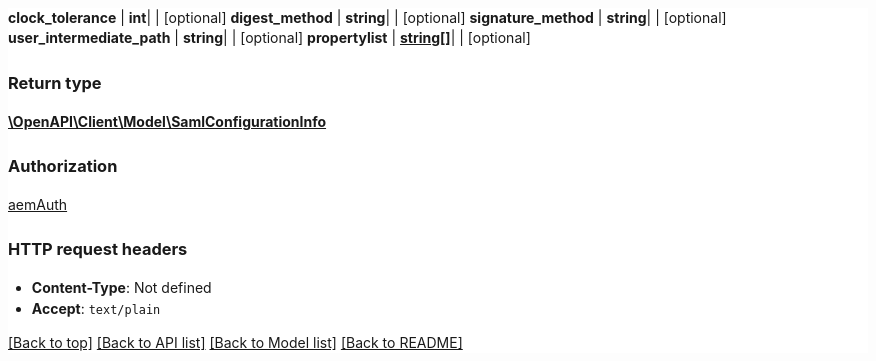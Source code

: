  **clock_tolerance** | **int**|  | [optional]
 **digest_method** | **string**|  | [optional]
 **signature_method** | **string**|  | [optional]
 **user_intermediate_path** | **string**|  | [optional]
 **propertylist** | [**string[]**](../Model/string.md)|  | [optional]

### Return type

[**\OpenAPI\Client\Model\SamlConfigurationInfo**](../Model/SamlConfigurationInfo.md)

### Authorization

[aemAuth](../../README.md#aemAuth)

### HTTP request headers

- **Content-Type**: Not defined
- **Accept**: `text/plain`

[[Back to top]](#) [[Back to API list]](../../README.md#endpoints)
[[Back to Model list]](../../README.md#models)
[[Back to README]](../../README.md)
